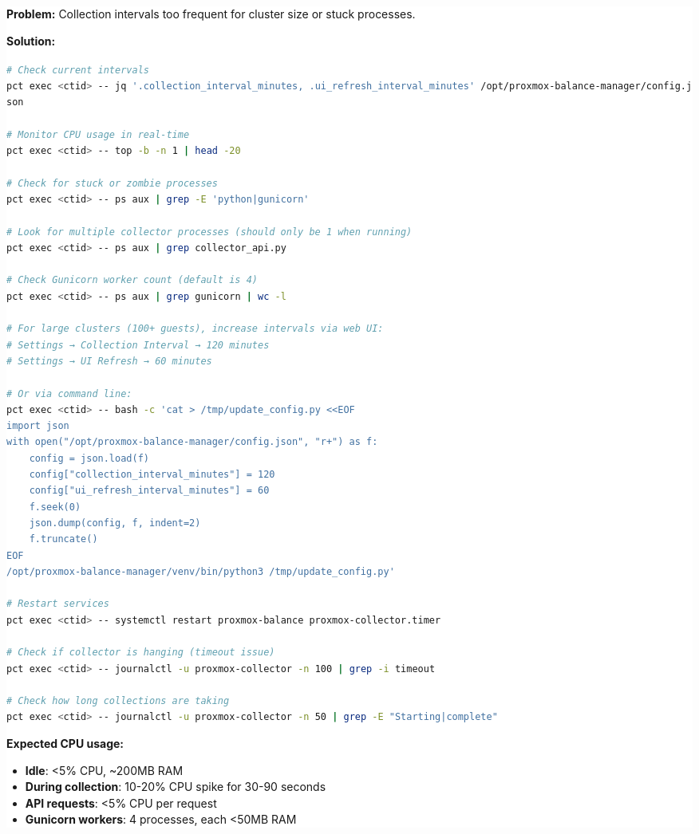 **Problem:** Collection intervals too frequent for cluster size or stuck processes.

**Solution:**
```bash
# Check current intervals
pct exec <ctid> -- jq '.collection_interval_minutes, .ui_refresh_interval_minutes' /opt/proxmox-balance-manager/config.json

# Monitor CPU usage in real-time
pct exec <ctid> -- top -b -n 1 | head -20

# Check for stuck or zombie processes
pct exec <ctid> -- ps aux | grep -E 'python|gunicorn'

# Look for multiple collector processes (should only be 1 when running)
pct exec <ctid> -- ps aux | grep collector_api.py

# Check Gunicorn worker count (default is 4)
pct exec <ctid> -- ps aux | grep gunicorn | wc -l

# For large clusters (100+ guests), increase intervals via web UI:
# Settings → Collection Interval → 120 minutes
# Settings → UI Refresh → 60 minutes

# Or via command line:
pct exec <ctid> -- bash -c 'cat > /tmp/update_config.py <<EOF
import json
with open("/opt/proxmox-balance-manager/config.json", "r+") as f:
    config = json.load(f)
    config["collection_interval_minutes"] = 120
    config["ui_refresh_interval_minutes"] = 60
    f.seek(0)
    json.dump(config, f, indent=2)
    f.truncate()
EOF
/opt/proxmox-balance-manager/venv/bin/python3 /tmp/update_config.py'

# Restart services
pct exec <ctid> -- systemctl restart proxmox-balance proxmox-collector.timer

# Check if collector is hanging (timeout issue)
pct exec <ctid> -- journalctl -u proxmox-collector -n 100 | grep -i timeout

# Check how long collections are taking
pct exec <ctid> -- journalctl -u proxmox-collector -n 50 | grep -E "Starting|complete"
```

**Expected CPU usage:**
- **Idle**: <5% CPU, ~200MB RAM
- **During collection**: 10-20% CPU spike for 30-90 seconds
- **API requests**: <5% CPU per request
- **Gunicorn workers**: 4 processes, each <50MB RAM
